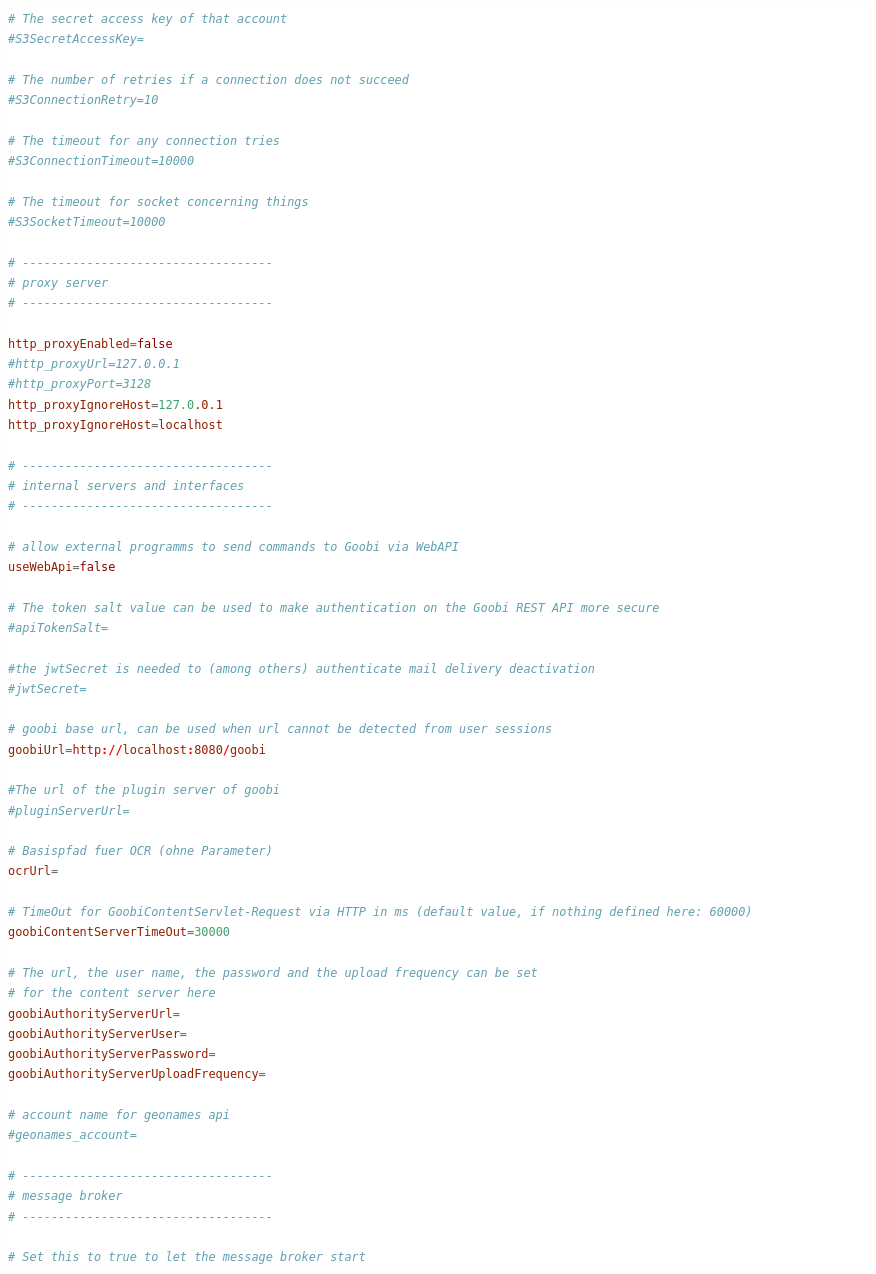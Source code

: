 ```toml
# The secret access key of that account
#S3SecretAccessKey=

# The number of retries if a connection does not succeed
#S3ConnectionRetry=10

# The timeout for any connection tries
#S3ConnectionTimeout=10000

# The timeout for socket concerning things
#S3SocketTimeout=10000

# -----------------------------------
# proxy server
# -----------------------------------

http_proxyEnabled=false
#http_proxyUrl=127.0.0.1
#http_proxyPort=3128
http_proxyIgnoreHost=127.0.0.1
http_proxyIgnoreHost=localhost

# -----------------------------------
# internal servers and interfaces
# -----------------------------------

# allow external programms to send commands to Goobi via WebAPI
useWebApi=false

# The token salt value can be used to make authentication on the Goobi REST API more secure
#apiTokenSalt=

#the jwtSecret is needed to (among others) authenticate mail delivery deactivation
#jwtSecret=

# goobi base url, can be used when url cannot be detected from user sessions
goobiUrl=http://localhost:8080/goobi

#The url of the plugin server of goobi
#pluginServerUrl=

# Basispfad fuer OCR (ohne Parameter)
ocrUrl=

# TimeOut for GoobiContentServlet-Request via HTTP in ms (default value, if nothing defined here: 60000)
goobiContentServerTimeOut=30000

# The url, the user name, the password and the upload frequency can be set
# for the content server here
goobiAuthorityServerUrl=
goobiAuthorityServerUser=
goobiAuthorityServerPassword=
goobiAuthorityServerUploadFrequency=

# account name for geonames api
#geonames_account=

# -----------------------------------
# message broker
# -----------------------------------

# Set this to true to let the message broker start
```